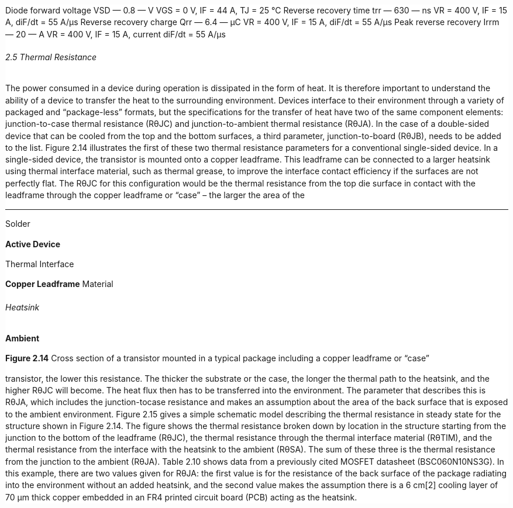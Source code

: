 Diode forward voltage VSD — 0.8 — V VGS = 0 V, IF = 44 A,
TJ = 25 °C
Reverse recovery time trr — 630 — ns VR = 400 V, IF = 15 A,
diF/dt = 55 A/μs
Reverse recovery charge Qrr — 6.4 — μC VR = 400 V, IF = 15 A,
diF/dt = 55 A/μs
Peak reverse recovery Irrm — 20 — A VR = 400 V, IF = 15 A,
current diF/dt = 55 A/μs

###### 2.5 Thermal Resistance

The power consumed in a device during operation is dissipated in the form of heat. It is
therefore important to understand the ability of a device to transfer the heat to the surrounding
environment. Devices interface to their environment through a variety of packaged and
“package-less” formats, but the specifications for the transfer of heat have two of the same
component elements: junction-to-case thermal resistance (RθJC) and junction-to-ambient
thermal resistance (RθJA). In the case of a double-sided device that can be cooled from the
top and the bottom surfaces, a third parameter, junction-to-board (RθJB), needs to be added to
the list.
Figure 2.14 illustrates the first of these two thermal resistance parameters for a conventional
single-sided device. In a single-sided device, the transistor is mounted onto a copper leadframe.
This leadframe can be connected to a larger heatsink using thermal interface material, such as
thermal grease, to improve the interface contact efficiency if the surfaces are not perfectly flat.
The RθJC for this configuration would be the thermal resistance from the top die surface in
contact with the leadframe through the copper leadframe or “case” – the larger the area of the


-----

Solder

**Active Device**

Thermal Interface

**Copper Leadframe** Material

###### Heatsink

**Ambient**

**Figure 2.14** Cross section of a transistor mounted in a typical package including a copper leadframe or
“case”

transistor, the lower this resistance. The thicker the substrate or the case, the longer the thermal
path to the heatsink, and the higher RθJC will become. The heat flux then has to be transferred
into the environment. The parameter that describes this is RθJA, which includes the junction-tocase resistance and makes an assumption about the area of the back surface that is exposed to
the ambient environment.
Figure 2.15 gives a simple schematic model describing the thermal resistance in steady state
for the structure shown in Figure 2.14. The figure shows the thermal resistance broken down by
location in the structure starting from the junction to the bottom of the leadframe (RθJC), the
thermal resistance through the thermal interface material (RθTIM), and the thermal resistance
from the interface with the heatsink to the ambient (RθSA). The sum of these three is the thermal
resistance from the junction to the ambient (RθJA).
Table 2.10 shows data from a previously cited MOSFET datasheet (BSC060N10NS3G).
In this example, there are two values given for RθJA: the first value is for the resistance of the
back surface of the package radiating into the environment without an added heatsink, and
the second value makes the assumption there is a 6 cm[2] cooling layer of 70 μm thick copper
embedded in an FR4 printed circuit board (PCB) acting as the heatsink.
